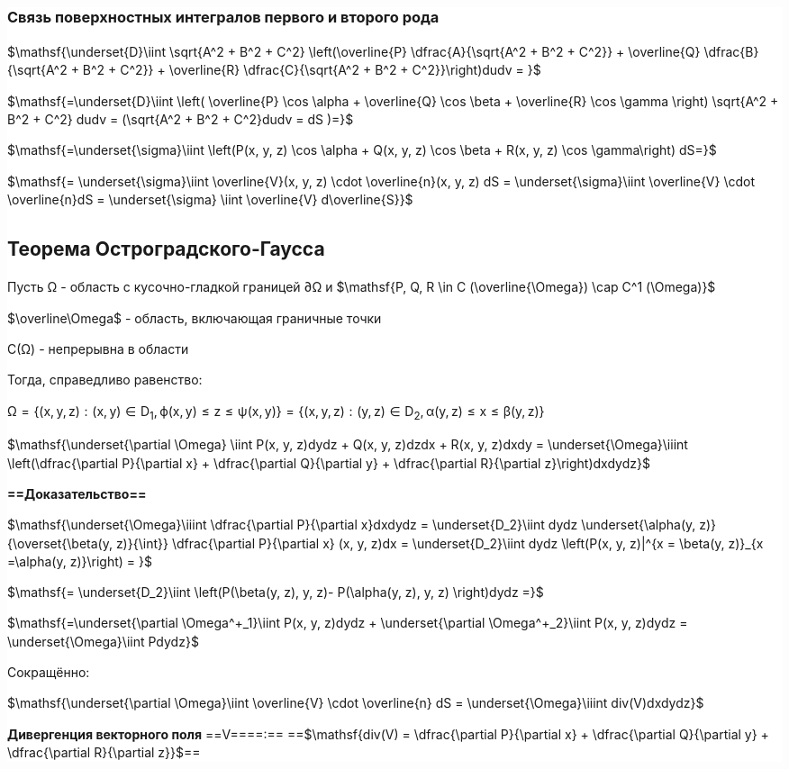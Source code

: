   

### Связь поверхностных интегралов первого и второго рода

  

$\mathsf{\underset{D}\iint \sqrt{A^2 + B^2 + C^2} \left(\overline{P} \dfrac{A}{\sqrt{A^2 + B^2 + C^2}} + \overline{Q} \dfrac{B}{\sqrt{A^2 + B^2 + C^2}} + \overline{R} \dfrac{C}{\sqrt{A^2 + B^2 + C^2}}\right)dudv = }$

$\mathsf{=\underset{D}\iint \left( \overline{P} \cos \alpha + \overline{Q} \cos \beta + \overline{R} \cos \gamma \right) \sqrt{A^2 + B^2 + C^2} dudv = (\sqrt{A^2 + B^2 + C^2}dudv = dS )=}$

$\mathsf{=\underset{\sigma}\iint \left(P(x, y, z) \cos \alpha + Q(x, y, z) \cos \beta + R(x, y, z) \cos \gamma\right) dS=}$

$\mathsf{= \underset{\sigma}\iint \overline{V}(x, y, z) \cdot \overline{n}(x, y, z) dS = \underset{\sigma}\iint \overline{V} \cdot \overline{n}dS = \underset{\sigma} \iint \overline{V} d\overline{S}}$

  

## Теорема Остроградского-Гаусса

Пусть $\mathsf{\Omega}$ - область с кусочно-гладкой границей $\mathsf{\partial \Omega}$ и $\mathsf{P, Q, R \in C (\overline{\Omega}) \cap C^1 (\Omega)}$

$\overline\Omega$ - область, включающая граничные точки

$\mathsf{C(\Omega)}$ - непрерывна в области

Тогда, справедливо равенство:

$\mathsf{\Omega = \{(x, y, z): (x, y) \in D_1, \phi(x, y) \le z \le \psi(x, y)\} = \{(x, y, z): (y, z) \in D_2, \alpha(y,z) \le x \le \beta(y, z)\}}$

$\mathsf{\underset{\partial \Omega} \iint P(x, y, z)dydz + Q(x, y, z)dzdx + R(x, y, z)dxdy = \underset{\Omega}\iiint \left(\dfrac{\partial P}{\partial x} + \dfrac{\partial Q}{\partial y} + \dfrac{\partial R}{\partial z}\right)dxdydz}$

**==Доказательство==**

$\mathsf{\underset{\Omega}\iiint \dfrac{\partial P}{\partial x}dxdydz = \underset{D_2}\iint dydz \underset{\alpha(y, z)}{\overset{\beta(y, z)}{\int}} \dfrac{\partial P}{\partial x} (x, y, z)dx = \underset{D_2}\iint dydz \left(P(x, y, z)|^{x = \beta(y, z)}_{x =\alpha(y, z)}\right) = }$

$\mathsf{= \underset{D_2}\iint \left(P(\beta(y, z), y, z)- P(\alpha(y, z), y, z) \right)dydz =}$

$\mathsf{=\underset{\partial \Omega^+_1}\iint P(x, y, z)dydz + \underset{\partial \Omega^+_2}\iint P(x, y, z)dydz = \underset{\Omega}\iint Pdydz}$

Сокращённо:

$\mathsf{\underset{\partial \Omega}\iint \overline{V} \cdot \overline{n} dS = \underset{\Omega}\iiint div(V)dxdydz}$

  

**Дивергенция векторного поля** ==$\mathsf{V}$====:== ==$\mathsf{div(V) = \dfrac{\partial P}{\partial x} + \dfrac{\partial Q}{\partial y} + \dfrac{\partial R}{\partial z}}$==
